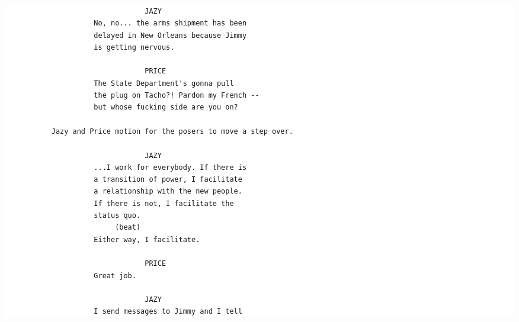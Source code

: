                                      JAZY
                         No, no... the arms shipment has been 
                         delayed in New Orleans because Jimmy 
                         is getting nervous.

                                     PRICE
                         The State Department's gonna pull 
                         the plug on Tacho?! Pardon my French -- 
                         but whose fucking side are you on?

               Jazy and Price motion for the posers to move a step over.

                                     JAZY
                         ...I work for everybody. If there is 
                         a transition of power, I facilitate 
                         a relationship with the new people. 
                         If there is not, I facilitate the 
                         status quo.
                              (beat)
                         Either way, I facilitate.

                                     PRICE
                         Great job.

                                     JAZY
                         I send messages to Jimmy and I tell 
